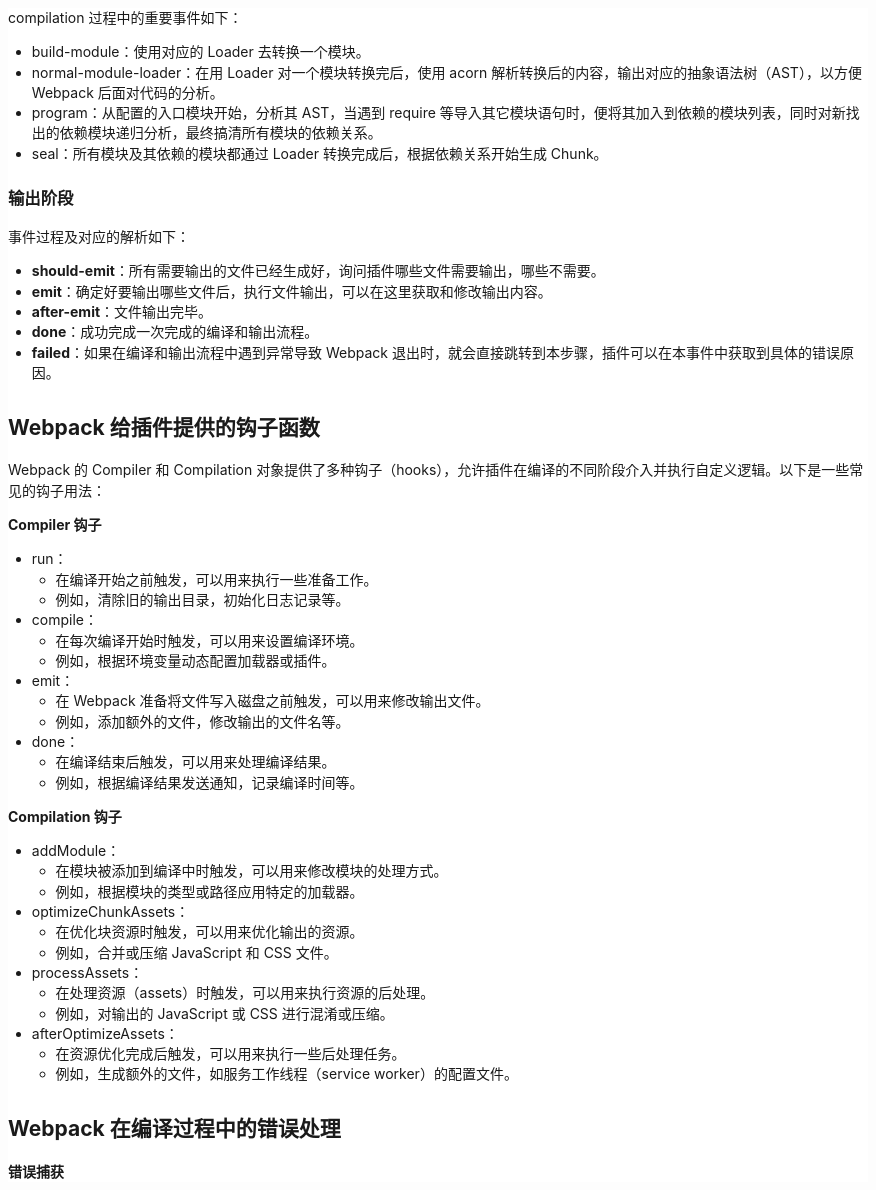 compilation 过程中的重要事件如下：

- build-module：使用对应的 Loader 去转换一个模块。
- normal-module-loader：在用 Loader 对一个模块转换完后，使用 acorn 解析转换后的内容，输出对应的抽象语法树（AST），以方便 Webpack 后面对代码的分析。
- program：从配置的入口模块开始，分析其 AST，当遇到 require 等导入其它模块语句时，便将其加入到依赖的模块列表，同时对新找出的依赖模块递归分析，最终搞清所有模块的依赖关系。
- seal：所有模块及其依赖的模块都通过 Loader 转换完成后，根据依赖关系开始生成 Chunk。

### 输出阶段

事件过程及对应的解析如下：

- **should-emit**：所有需要输出的文件已经生成好，询问插件哪些文件需要输出，哪些不需要。
- **emit**：确定好要输出哪些文件后，执行文件输出，可以在这里获取和修改输出内容。
- **after-emit**：文件输出完毕。
- **done**：成功完成一次完成的编译和输出流程。
- **failed**：如果在编译和输出流程中遇到异常导致 Webpack 退出时，就会直接跳转到本步骤，插件可以在本事件中获取到具体的错误原因。

## Webpack 给插件提供的钩子函数

Webpack 的 Compiler 和 Compilation 对象提供了多种钩子（hooks），允许插件在编译的不同阶段介入并执行自定义逻辑。以下是一些常见的钩子用法：

**Compiler 钩子**

- run：
  - 在编译开始之前触发，可以用来执行一些准备工作。
  - 例如，清除旧的输出目录，初始化日志记录等。
- compile：
  - 在每次编译开始时触发，可以用来设置编译环境。
  - 例如，根据环境变量动态配置加载器或插件。
- emit：
  - 在 Webpack 准备将文件写入磁盘之前触发，可以用来修改输出文件。
  - 例如，添加额外的文件，修改输出的文件名等。
- done：
  - 在编译结束后触发，可以用来处理编译结果。
  - 例如，根据编译结果发送通知，记录编译时间等。

**Compilation 钩子**

- addModule：
  - 在模块被添加到编译中时触发，可以用来修改模块的处理方式。
  - 例如，根据模块的类型或路径应用特定的加载器。
- optimizeChunkAssets：
  - 在优化块资源时触发，可以用来优化输出的资源。
  - 例如，合并或压缩 JavaScript 和 CSS 文件。
- processAssets：
  - 在处理资源（assets）时触发，可以用来执行资源的后处理。
  - 例如，对输出的 JavaScript 或 CSS 进行混淆或压缩。
- afterOptimizeAssets：
  - 在资源优化完成后触发，可以用来执行一些后处理任务。
  - 例如，生成额外的文件，如服务工作线程（service worker）的配置文件。

## Webpack 在编译过程中的错误处理

**错误捕获**

